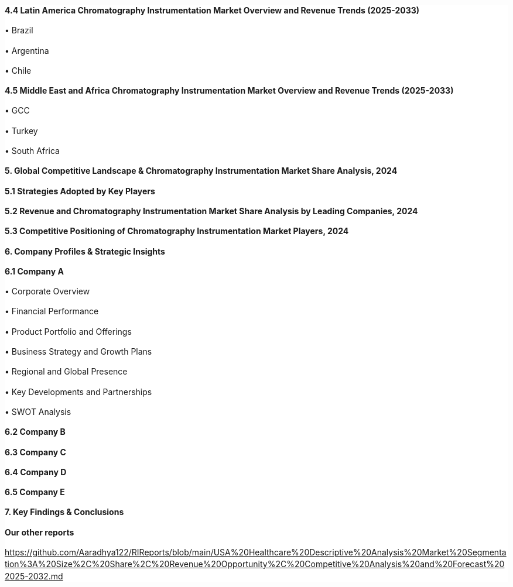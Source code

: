 <strong>4.4 Latin America Chromatography Instrumentation Market Overview and Revenue Trends (2025-2033)</strong>

• Brazil

• Argentina

• Chile

<strong>4.5 Middle East and Africa Chromatography Instrumentation Market Overview and Revenue Trends (2025-2033)</strong>

• GCC

• Turkey

• South Africa

<strong>5. Global Competitive Landscape & Chromatography Instrumentation Market Share Analysis, 2024</strong>

<strong>5.1 Strategies Adopted by Key Players</strong>

<strong>5.2 Revenue and Chromatography Instrumentation Market Share Analysis by Leading Companies, 2024</strong>

<strong>5.3 Competitive Positioning of Chromatography Instrumentation Market Players, 2024</strong>

<strong>6. Company Profiles & Strategic Insights</strong>

<strong>6.1 Company A</strong>

• Corporate Overview

• Financial Performance

• Product Portfolio and Offerings

• Business Strategy and Growth Plans

• Regional and Global Presence

• Key Developments and Partnerships

• SWOT Analysis

<strong>6.2 Company B</strong>

<strong>6.3 Company C</strong>

<strong>6.4 Company D</strong>

<strong>6.5 Company E</strong>

<strong>7. Key Findings & Conclusions</strong>

<strong>Our other reports</strong>

<a href=https://github.com/Aaradhya122/RIReports/blob/main/USA%20Healthcare%20Descriptive%20Analysis%20Market%20Segmentation%3A%20Size%2C%20Share%2C%20Revenue%20Opportunity%2C%20Competitive%20Analysis%20and%20Forecast%202025-2032.md>https://github.com/Aaradhya122/RIReports/blob/main/USA%20Healthcare%20Descriptive%20Analysis%20Market%20Segmentation%3A%20Size%2C%20Share%2C%20Revenue%20Opportunity%2C%20Competitive%20Analysis%20and%20Forecast%202025-2032.md</a>
